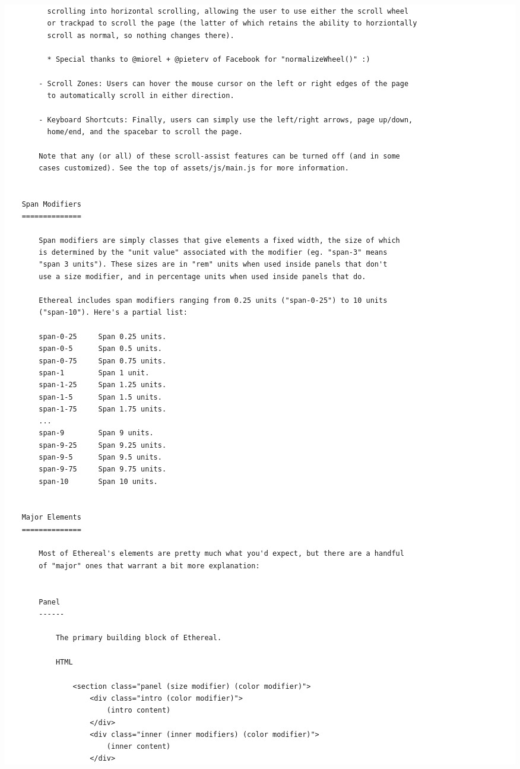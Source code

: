 ```
		  scrolling into horizontal scrolling, allowing the user to use either the scroll wheel
		  or trackpad to scroll the page (the latter of which retains the ability to horziontally
		  scroll as normal, so nothing changes there).

		  * Special thanks to @miorel + @pieterv of Facebook for "normalizeWheel()" :)

		- Scroll Zones: Users can hover the mouse cursor on the left or right edges of the page
		  to automatically scroll in either direction.

		- Keyboard Shortcuts: Finally, users can simply use the left/right arrows, page up/down,
		  home/end, and the spacebar to scroll the page.

		Note that any (or all) of these scroll-assist features can be turned off (and in some
		cases customized). See the top of assets/js/main.js for more information.


	Span Modifiers
	==============

		Span modifiers are simply classes that give elements a fixed width, the size of which
		is determined by the "unit value" associated with the modifier (eg. "span-3" means
		"span 3 units"). These sizes are in "rem" units when used inside panels that don't
		use a size modifier, and in percentage units when used inside panels that do.

		Ethereal includes span modifiers ranging from 0.25 units ("span-0-25") to 10 units
		("span-10"). Here's a partial list:

		span-0-25     Span 0.25 units.
		span-0-5      Span 0.5 units.
		span-0-75     Span 0.75 units.
		span-1        Span 1 unit.
		span-1-25     Span 1.25 units.
		span-1-5      Span 1.5 units.
		span-1-75     Span 1.75 units.
		...
		span-9        Span 9 units.
		span-9-25     Span 9.25 units.
		span-9-5      Span 9.5 units.
		span-9-75     Span 9.75 units.
		span-10       Span 10 units.


	Major Elements
	==============

		Most of Ethereal's elements are pretty much what you'd expect, but there are a handful
		of "major" ones that warrant a bit more explanation:


		Panel
		------

			The primary building block of Ethereal.

			HTML

				<section class="panel (size modifier) (color modifier)">
					<div class="intro (color modifier)">
						(intro content)
					</div>
					<div class="inner (inner modifiers) (color modifier)">
						(inner content)
					</div>
```